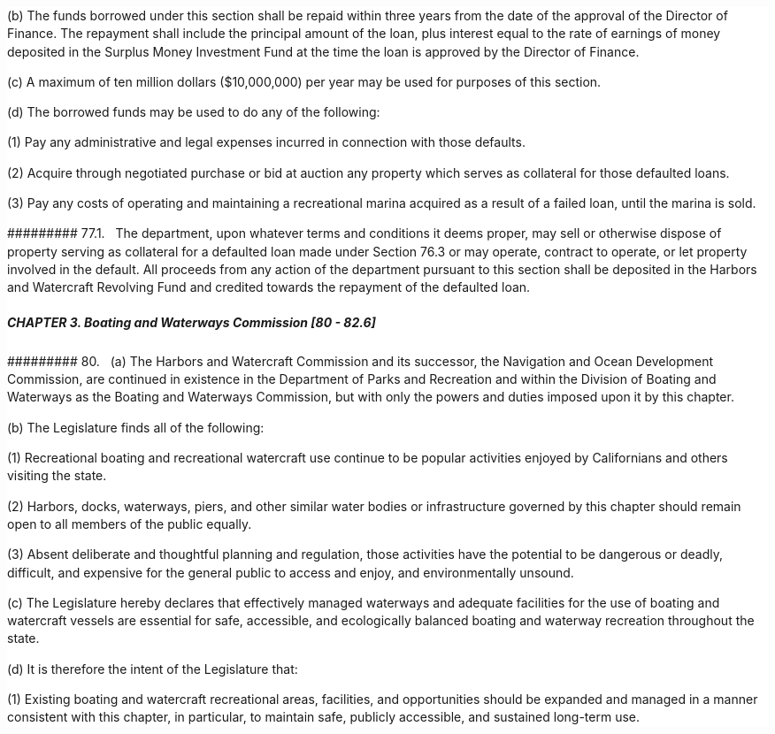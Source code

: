 (b) The funds borrowed under this section shall be repaid within three years from the date of the approval of the Director of Finance.  The repayment shall include the principal amount of the loan, plus interest equal to the rate of earnings of money deposited in the Surplus Money Investment Fund at the time the loan is approved by the Director of Finance.

(c) A maximum of ten million dollars ($10,000,000) per year may be used for purposes of this section.

(d) The borrowed funds may be used to do any of the following:

(1) Pay any administrative and legal expenses incurred in connection with those defaults.

(2) Acquire through negotiated purchase or bid at auction any property which serves as collateral for those defaulted loans.

(3) Pay any costs of operating and maintaining a recreational marina acquired as a result of a failed loan, until the marina is sold.



######### 77.1.  
The department, upon whatever terms and conditions it deems proper, may sell or otherwise dispose of property serving as collateral for a defaulted loan made under Section 76.3 or may operate, contract to operate, or let property involved in the default. All proceeds from any action of the department pursuant to this section shall be deposited in the Harbors and Watercraft Revolving Fund and credited towards the repayment of the defaulted loan.







##### CHAPTER 3. Boating and Waterways Commission [80 - 82.6]  

######### 80.  
(a) The Harbors and Watercraft Commission and its successor, the Navigation and Ocean Development Commission, are continued in existence in the Department of Parks and Recreation and within the Division of Boating and Waterways as the Boating and Waterways Commission, but with only the powers and duties imposed upon it by this chapter.

(b) The Legislature finds all of the following:

(1) Recreational boating and recreational watercraft use continue to be popular activities enjoyed by Californians and others visiting the state.

(2) Harbors, docks, waterways, piers, and other similar water bodies or infrastructure governed by this chapter should remain open to all members of the public equally.

(3) Absent deliberate and thoughtful planning and regulation, those activities have the potential to be dangerous or deadly, difficult, and expensive for the general public to access and enjoy, and environmentally unsound.

(c) The Legislature hereby declares that effectively managed waterways and adequate facilities for the use of boating and watercraft vessels are essential for safe, accessible, and ecologically balanced boating and waterway recreation throughout the state.

(d) It is therefore the intent of the Legislature that:

(1) Existing boating and watercraft recreational areas, facilities, and opportunities should be expanded and managed in a manner consistent with this chapter, in particular, to maintain safe, publicly accessible, and sustained long-term use.
